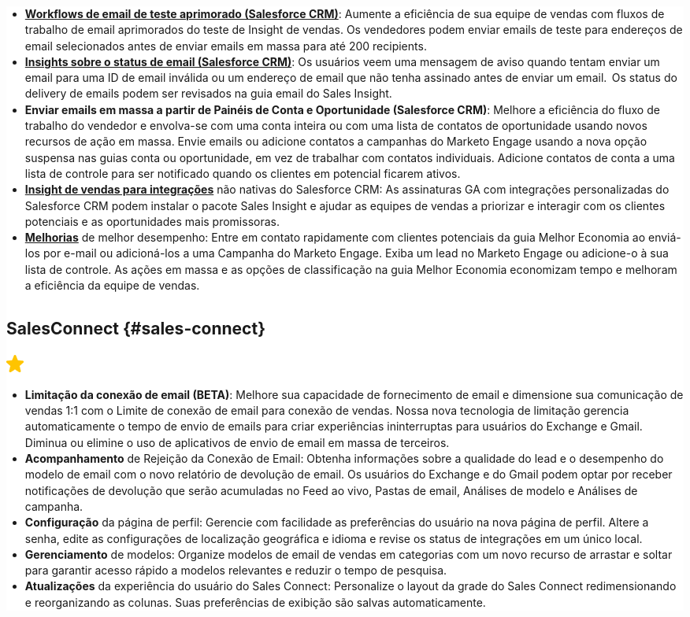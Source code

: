 * **[Workflows de email de teste aprimorado (Salesforce CRM)](/help/marketo/product-docs/marketo-sales-insight/msi-for-salesforce/features/actions-in-the-msi-panel/send-marketo-email/send-a-test-email.md)**: Aumente a eficiência de sua equipe de vendas com fluxos de trabalho de email aprimorados do teste de Insight de vendas. Os vendedores podem enviar emails de teste para endereços de email selecionados antes de enviar emails em massa para até 200 recipients.
* **[Insights sobre o status de email (Salesforce CRM)](/help/marketo/product-docs/marketo-sales-insight/msi-for-salesforce/features/tabs-in-the-msi-panel/email-tab.md)**: Os usuários veem uma mensagem de aviso quando tentam enviar um email para uma ID de email inválida ou um endereço de email que não tenha assinado antes de enviar um email.  Os status do delivery de emails podem ser revisados na guia email do Sales Insight.
* **Enviar emails em massa a partir de Painéis  [](/help/marketo/product-docs/marketo-sales-insight/msi-for-salesforce/features/msi-feature-overview.md#account-layout) de Conta e  [](/help/marketo/product-docs/marketo-sales-insight/msi-for-salesforce/features/msi-feature-overview.md#opportunity-layout) Oportunidade (Salesforce CRM)**: Melhore a eficiência do fluxo de trabalho do vendedor e envolva-se com uma conta inteira ou com uma lista de contatos de oportunidade usando novos recursos de ação em massa. Envie emails ou adicione contatos a campanhas do Marketo Engage usando a nova opção suspensa nas guias conta ou oportunidade, em vez de trabalhar com contatos individuais. Adicione contatos de conta a uma lista de controle para ser notificado quando os clientes em potencial ficarem ativos.
* **[Insight de vendas para integrações](/help/marketo/product-docs/marketo-sales-insight/sales-insight-for-non-native-salesforce-integrations.md)** não nativas do Salesforce CRM: As assinaturas GA com integrações personalizadas do Salesforce CRM podem instalar o pacote Sales Insight e ajudar as equipes de vendas a priorizar e interagir com os clientes potenciais e as oportunidades mais promissoras.
* **[Melhorias](/help/marketo/product-docs/marketo-sales-insight/msi-for-salesforce/features/marketo-tab/best-bets.md)** de melhor desempenho: Entre em contato rapidamente com clientes potenciais da guia Melhor Economia ao enviá-los por e-mail ou adicioná-los a uma Campanha do Marketo Engage. Exiba um lead no Marketo Engage ou adicione-o à sua lista de controle. As ações em massa e as opções de classificação na guia Melhor Economia economizam tempo e melhoram a eficiência da equipe de vendas.

## SalesConnect {#sales-connect}

![(estrela)](assets/yellow-star.png)

* **Limitação da conexão de email (BETA)**: Melhore sua capacidade de fornecimento de email e dimensione sua comunicação de vendas 1:1 com o Limite de conexão de email para conexão de vendas. Nossa nova tecnologia de limitação gerencia automaticamente o tempo de envio de emails para criar experiências ininterruptas para usuários do Exchange e Gmail. Diminua ou elimine o uso de aplicativos de envio de email em massa de terceiros.
* **Acompanhamento** de Rejeição da Conexão de Email: Obtenha informações sobre a qualidade do lead e o desempenho do modelo de email com o novo relatório de devolução de email. Os usuários do Exchange e do Gmail podem optar por receber notificações de devolução que serão acumuladas no Feed ao vivo, Pastas de email, Análises de modelo e Análises de campanha.
* **Configuração** da página de perfil: Gerencie com facilidade as preferências do usuário na nova página de perfil. Altere a senha, edite as configurações de localização geográfica e idioma e revise os status de integrações em um único local.
* **Gerenciamento** de modelos: Organize modelos de email de vendas em categorias com um novo recurso de arrastar e soltar para garantir acesso rápido a modelos relevantes e reduzir o tempo de pesquisa.
* **Atualizações** da experiência do usuário do Sales Connect: Personalize o layout da grade do Sales Connect redimensionando e reorganizando as colunas. Suas preferências de exibição são salvas automaticamente.
